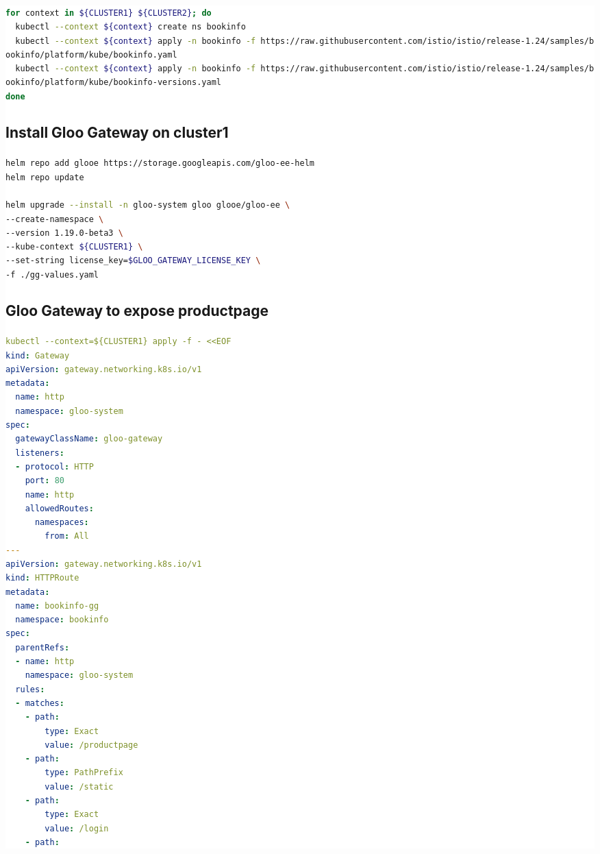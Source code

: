 ```bash
for context in ${CLUSTER1} ${CLUSTER2}; do
  kubectl --context ${context} create ns bookinfo 
  kubectl --context ${context} apply -n bookinfo -f https://raw.githubusercontent.com/istio/istio/release-1.24/samples/bookinfo/platform/kube/bookinfo.yaml
  kubectl --context ${context} apply -n bookinfo -f https://raw.githubusercontent.com/istio/istio/release-1.24/samples/bookinfo/platform/kube/bookinfo-versions.yaml
done
```

## Install Gloo Gateway on cluster1

```bash
helm repo add glooe https://storage.googleapis.com/gloo-ee-helm
helm repo update

helm upgrade --install -n gloo-system gloo glooe/gloo-ee \
--create-namespace \
--version 1.19.0-beta3 \
--kube-context ${CLUSTER1} \
--set-string license_key=$GLOO_GATEWAY_LICENSE_KEY \
-f ./gg-values.yaml
```

## Gloo Gateway to expose productpage

```yaml
kubectl --context=${CLUSTER1} apply -f - <<EOF
kind: Gateway
apiVersion: gateway.networking.k8s.io/v1
metadata:
  name: http
  namespace: gloo-system
spec:
  gatewayClassName: gloo-gateway
  listeners:
  - protocol: HTTP
    port: 80
    name: http
    allowedRoutes:
      namespaces:
        from: All
---
apiVersion: gateway.networking.k8s.io/v1
kind: HTTPRoute
metadata:
  name: bookinfo-gg
  namespace: bookinfo
spec:
  parentRefs:
  - name: http
    namespace: gloo-system
  rules:
  - matches:
    - path:
        type: Exact
        value: /productpage
    - path:
        type: PathPrefix
        value: /static
    - path:
        type: Exact
        value: /login
    - path:
```